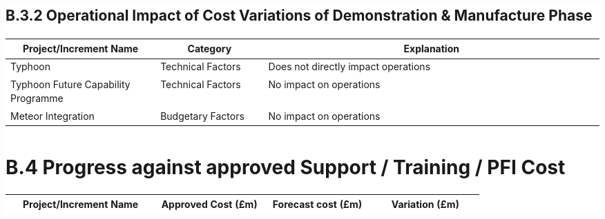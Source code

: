 ## B.3.2 Operational Impact of Cost Variations of Demonstration & Manufacture Phase

<table>
<colgroup>
<col style="width: 25%" />
<col style="width: 18%" />
<col style="width: 56%" />
</colgroup>
<thead>
<tr>
<th>Project/Increment Name</th>
<th>
Category
</th>
<th>
Explanation
</th>
</tr>
</thead>
<tbody>
<tr>
<td>Typhoon</td>
<td>Technical Factors</td>
<td>
Does not directly impact operations
</td>
</tr>
<tr>
<td>Typhoon Future Capability Programme</td>
<td>Technical Factors</td>
<td>
No impact on operations
</td>
</tr>
<tr>
<td>Meteor Integration</td>
<td>Budgetary Factors</td>
<td>
No impact on operations
</td>
</tr>
</tbody>
</table>

# B.4 Progress against approved Support / Training / PFI Cost

<table style="width:100%;">
<colgroup>
<col style="width: 25%" />
<col style="width: 18%" />
<col style="width: 18%" />
<col style="width: 18%" />
<col style="width: 19%" />
</colgroup>
<thead>
<tr>
<th>Project/Increment Name</th>
<th>Approved Cost (£m)</th>
<th>Forecast cost (£m)</th>
<th>Variation (£m)</th>
